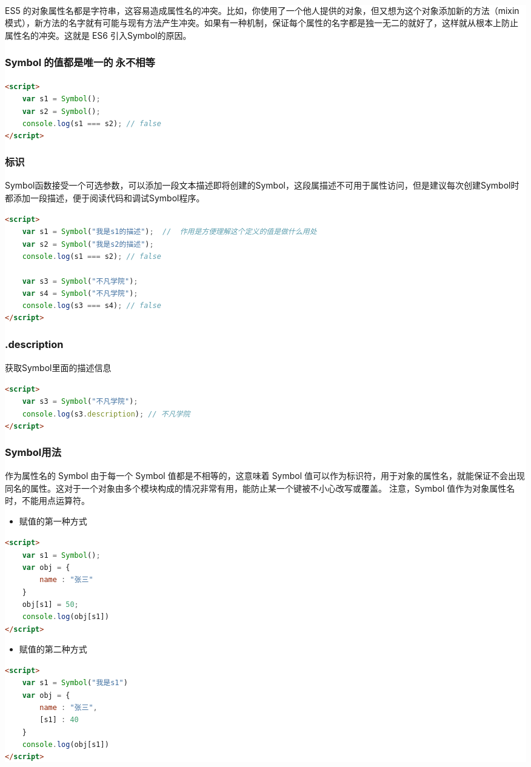 ES5 的对象属性名都是字符串，这容易造成属性名的冲突。比如，你使用了一个他人提供的对象，但又想为这个对象添加新的方法（mixin 模式），新方法的名字就有可能与现有方法产生冲突。如果有一种机制，保证每个属性的名字都是独一无二的就好了，这样就从根本上防止属性名的冲突。这就是 ES6 引入Symbol的原因。

### Symbol 的值都是唯一的 永不相等

```html
<script>
    var s1 = Symbol();
    var s2 = Symbol();
    console.log(s1 === s2); // false
</script>
```
### 标识 

Symbol函数接受一个可选参数，可以添加一段文本描述即将创建的Symbol，这段属描述不可用于属性访问，但是建议每次创建Symbol时都添加一段描述，便于阅读代码和调试Symbol程序。

```html
<script>
    var s1 = Symbol("我是s1的描述");  //  作用是方便理解这个定义的值是做什么用处
    var s2 = Symbol("我是s2的描述");
    console.log(s1 === s2); // false

    var s3 = Symbol("不凡学院");
    var s4 = Symbol("不凡学院");
    console.log(s3 === s4); // false
</script>
```
### .description

获取Symbol里面的描述信息  

```html
<script>
    var s3 = Symbol("不凡学院");
    console.log(s3.description); // 不凡学院
</script>
```
### Symbol用法

作为属性名的 Symbol
由于每一个 Symbol 值都是不相等的，这意味着 Symbol 值可以作为标识符，用于对象的属性名，就能保证不会出现同名的属性。这对于一个对象由多个模块构成的情况非常有用，能防止某一个键被不小心改写或覆盖。
注意，Symbol 值作为对象属性名时，不能用点运算符。

 -  赋值的第一种方式

```html
<script>
    var s1 = Symbol();
    var obj = {
        name : "张三"
    }
    obj[s1] = 50;
    console.log(obj[s1])
</script>
```
   -  赋值的第二种方式
```html
<script>
    var s1 = Symbol("我是s1")
    var obj = {
        name : "张三",
        [s1] : 40
    }
    console.log(obj[s1])
</script>
```